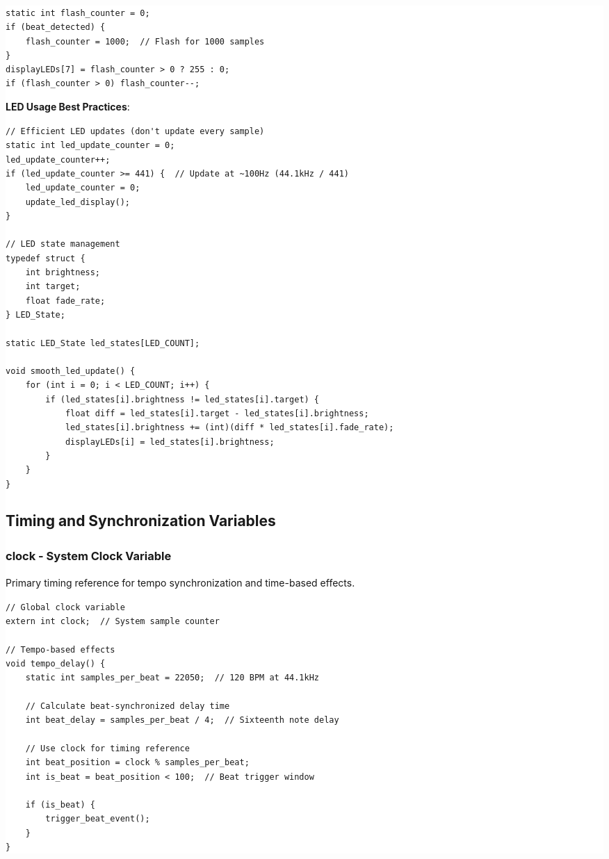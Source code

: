 ```impala
static int flash_counter = 0;
if (beat_detected) {
    flash_counter = 1000;  // Flash for 1000 samples
}
displayLEDs[7] = flash_counter > 0 ? 255 : 0;
if (flash_counter > 0) flash_counter--;
```

**LED Usage Best Practices**:

```impala
// Efficient LED updates (don't update every sample)
static int led_update_counter = 0;
led_update_counter++;
if (led_update_counter >= 441) {  // Update at ~100Hz (44.1kHz / 441)
    led_update_counter = 0;
    update_led_display();
}

// LED state management
typedef struct {
    int brightness;
    int target;
    float fade_rate;
} LED_State;

static LED_State led_states[LED_COUNT];

void smooth_led_update() {
    for (int i = 0; i < LED_COUNT; i++) {
        if (led_states[i].brightness != led_states[i].target) {
            float diff = led_states[i].target - led_states[i].brightness;
            led_states[i].brightness += (int)(diff * led_states[i].fade_rate);
            displayLEDs[i] = led_states[i].brightness;
        }
    }
}
```

## Timing and Synchronization Variables

### clock - System Clock Variable

Primary timing reference for tempo synchronization and time-based effects.

```impala
// Global clock variable
extern int clock;  // System sample counter

// Tempo-based effects
void tempo_delay() {
    static int samples_per_beat = 22050;  // 120 BPM at 44.1kHz
    
    // Calculate beat-synchronized delay time
    int beat_delay = samples_per_beat / 4;  // Sixteenth note delay
    
    // Use clock for timing reference
    int beat_position = clock % samples_per_beat;
    int is_beat = beat_position < 100;  // Beat trigger window
    
    if (is_beat) {
        trigger_beat_event();
    }
}
```